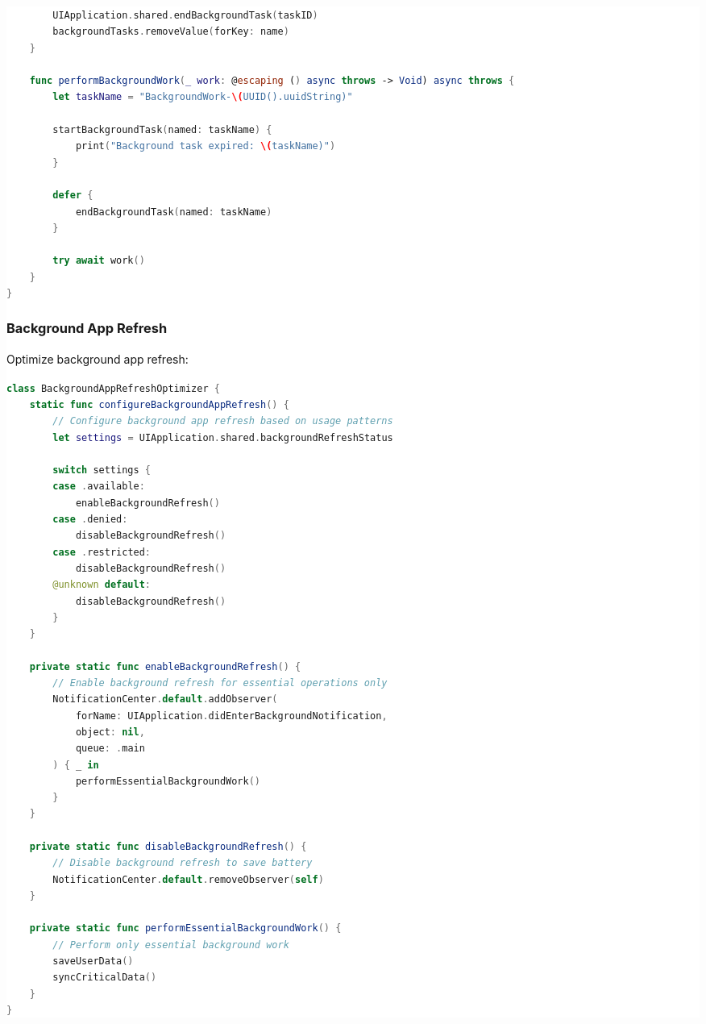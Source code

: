 ```swift
        UIApplication.shared.endBackgroundTask(taskID)
        backgroundTasks.removeValue(forKey: name)
    }
    
    func performBackgroundWork(_ work: @escaping () async throws -> Void) async throws {
        let taskName = "BackgroundWork-\(UUID().uuidString)"
        
        startBackgroundTask(named: taskName) {
            print("Background task expired: \(taskName)")
        }
        
        defer {
            endBackgroundTask(named: taskName)
        }
        
        try await work()
    }
}
```

### Background App Refresh

Optimize background app refresh:

```swift
class BackgroundAppRefreshOptimizer {
    static func configureBackgroundAppRefresh() {
        // Configure background app refresh based on usage patterns
        let settings = UIApplication.shared.backgroundRefreshStatus
        
        switch settings {
        case .available:
            enableBackgroundRefresh()
        case .denied:
            disableBackgroundRefresh()
        case .restricted:
            disableBackgroundRefresh()
        @unknown default:
            disableBackgroundRefresh()
        }
    }
    
    private static func enableBackgroundRefresh() {
        // Enable background refresh for essential operations only
        NotificationCenter.default.addObserver(
            forName: UIApplication.didEnterBackgroundNotification,
            object: nil,
            queue: .main
        ) { _ in
            performEssentialBackgroundWork()
        }
    }
    
    private static func disableBackgroundRefresh() {
        // Disable background refresh to save battery
        NotificationCenter.default.removeObserver(self)
    }
    
    private static func performEssentialBackgroundWork() {
        // Perform only essential background work
        saveUserData()
        syncCriticalData()
    }
}
```